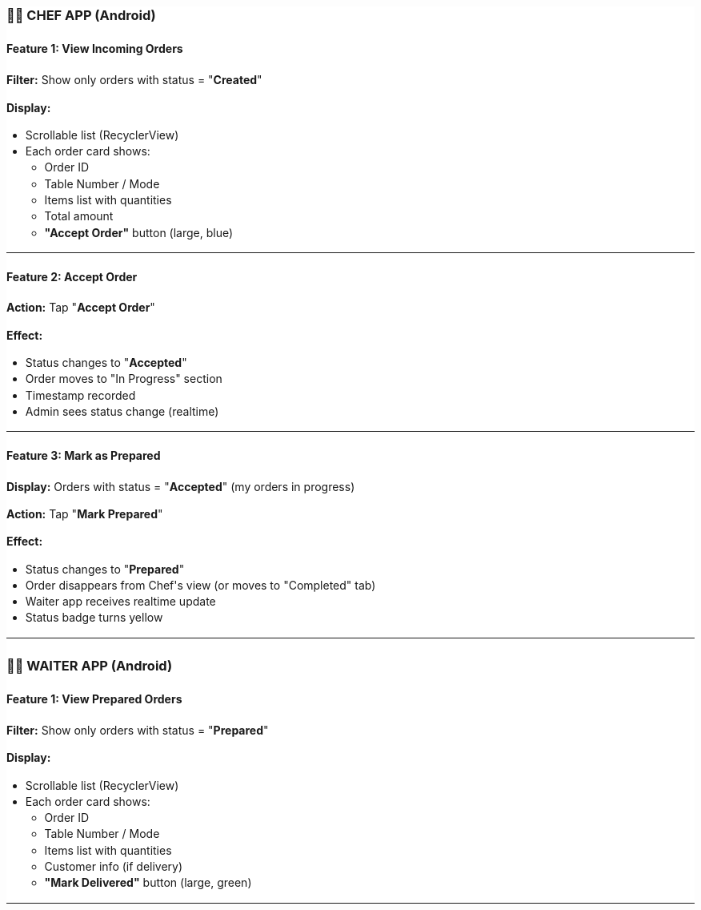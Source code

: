 
### 👨‍🍳 CHEF APP (Android)

#### **Feature 1: View Incoming Orders**
**Filter:** Show only orders with status = "**Created**"

**Display:**
- Scrollable list (RecyclerView)
- Each order card shows:
  - Order ID
  - Table Number / Mode
  - Items list with quantities
  - Total amount
  - **"Accept Order"** button (large, blue)

---

#### **Feature 2: Accept Order**
**Action:** Tap "**Accept Order**"

**Effect:**
- Status changes to "**Accepted**"
- Order moves to "In Progress" section
- Timestamp recorded
- Admin sees status change (realtime)

---

#### **Feature 3: Mark as Prepared**
**Display:** Orders with status = "**Accepted**" (my orders in progress)

**Action:** Tap "**Mark Prepared**"

**Effect:**
- Status changes to "**Prepared**"
- Order disappears from Chef's view (or moves to "Completed" tab)
- Waiter app receives realtime update
- Status badge turns yellow

---

### 🧍‍♂ WAITER APP (Android)

#### **Feature 1: View Prepared Orders**
**Filter:** Show only orders with status = "**Prepared**"

**Display:**
- Scrollable list (RecyclerView)
- Each order card shows:
  - Order ID
  - Table Number / Mode
  - Items list with quantities
  - Customer info (if delivery)
  - **"Mark Delivered"** button (large, green)

---